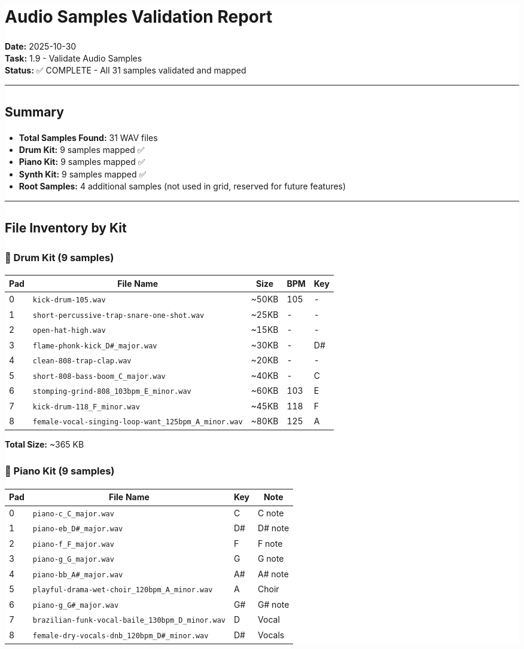 # Audio Samples Validation Report

**Date:** 2025-10-30  
**Task:** 1.9 - Validate Audio Samples  
**Status:** ✅ COMPLETE - All 31 samples validated and mapped

---

## Summary

- **Total Samples Found:** 31 WAV files
- **Drum Kit:** 9 samples mapped ✅
- **Piano Kit:** 9 samples mapped ✅
- **Synth Kit:** 9 samples mapped ✅
- **Root Samples:** 4 additional samples (not used in grid, reserved for future features)

---

## File Inventory by Kit

### 🥁 Drum Kit (9 samples)

| Pad | File Name | Size | BPM | Key |
|-----|-----------|------|-----|-----|
| 0 | `kick-drum-105.wav` | ~50KB | 105 | - |
| 1 | `short-percussive-trap-snare-one-shot.wav` | ~25KB | - | - |
| 2 | `open-hat-high.wav` | ~15KB | - | - |
| 3 | `flame-phonk-kick_D#_major.wav` | ~30KB | - | D# |
| 4 | `clean-808-trap-clap.wav` | ~20KB | - | - |
| 5 | `short-808-bass-boom_C_major.wav` | ~40KB | - | C |
| 6 | `stomping-grind-808_103bpm_E_minor.wav` | ~60KB | 103 | E |
| 7 | `kick-drum-118_F_minor.wav` | ~45KB | 118 | F |
| 8 | `female-vocal-singing-loop-want_125bpm_A_minor.wav` | ~80KB | 125 | A |

**Total Size:** ~365 KB

### 🎹 Piano Kit (9 samples)

| Pad | File Name | Key | Note |
|-----|-----------|-----|------|
| 0 | `piano-c_C_major.wav` | C | C note |
| 1 | `piano-eb_D#_major.wav` | D# | D# note |
| 2 | `piano-f_F_major.wav` | F | F note |
| 3 | `piano-g_G_major.wav` | G | G note |
| 4 | `piano-bb_A#_major.wav` | A# | A# note |
| 5 | `playful-drama-wet-choir_120bpm_A_minor.wav` | A | Choir |
| 6 | `piano-g_G#_major.wav` | G# | G# note |
| 7 | `brazilian-funk-vocal-baile_130bpm_D_minor.wav` | D | Vocal |
| 8 | `female-dry-vocals-dnb_120bpm_D#_minor.wav` | D# | Vocals |

